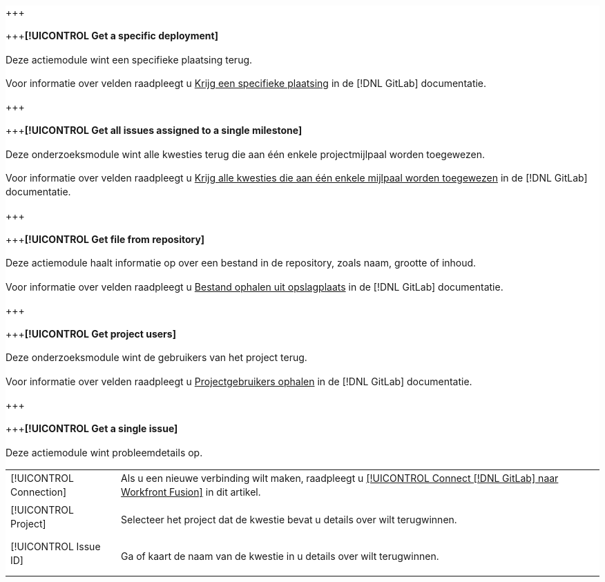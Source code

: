+++

+++**[!UICONTROL Get a specific deployment]**

Deze actiemodule wint een specifieke plaatsing terug.

Voor informatie over velden raadpleegt u [Krijg een specifieke plaatsing](https://docs.gitlab.com/ee/api/deployments.html#get-a-specific-deployment) in de [!DNL GitLab] documentatie.

+++

+++**[!UICONTROL Get all issues assigned to a single milestone]**

Deze onderzoeksmodule wint alle kwesties terug die aan één enkele projectmijlpaal worden toegewezen.

Voor informatie over velden raadpleegt u [Krijg alle kwesties die aan één enkele mijlpaal worden toegewezen](https://docs.gitlab.com/ee/api/milestones.html#get-all-issues-assigned-to-a-single-milestone) in de [!DNL GitLab] documentatie.

+++

+++**[!UICONTROL Get file from repository]**

Deze actiemodule haalt informatie op over een bestand in de repository, zoals naam, grootte of inhoud.

Voor informatie over velden raadpleegt u [Bestand ophalen uit opslagplaats](https://docs.gitlab.com/ee/api/repository_files.html#get-file-from-repository) in de [!DNL GitLab] documentatie.

+++

+++**[!UICONTROL Get project users]**

Deze onderzoeksmodule wint de gebruikers van het project terug.

Voor informatie over velden raadpleegt u [Projectgebruikers ophalen](https://docs.gitlab.com/ee/api/projects.html#get-project-users) in de [!DNL GitLab] documentatie.

+++

+++**[!UICONTROL Get a single issue]**

Deze actiemodule wint probleemdetails op.

<table style="table-layout:auto"> 
 <col> 
 <col> 
 <tbody> 
  <tr> 
   <td role="rowheader">[!UICONTROL Connection]</td> 
   <td>Als u een nieuwe verbinding wilt maken, raadpleegt u <a href="#connect-gitlab-to-workfront-fusion" class="MCXref xref">[!UICONTROL Connect [!DNL GitLab] naar Workfront Fusion]</a> in dit artikel.</td> 
  </tr> 
  <tr> 
   <td role="rowheader">[!UICONTROL Project]</td> 
   <td> <p>Selecteer het project dat de kwestie bevat u details over wilt terugwinnen.</p> </td> 
  </tr> 
  <tr> 
   <td role="rowheader">[!UICONTROL Issue ID]</td> 
   <td> <p>Ga of kaart de naam van de kwestie in u details over wilt terugwinnen.</p> </td> 
  </tr> 
 </tbody> 
</table>
